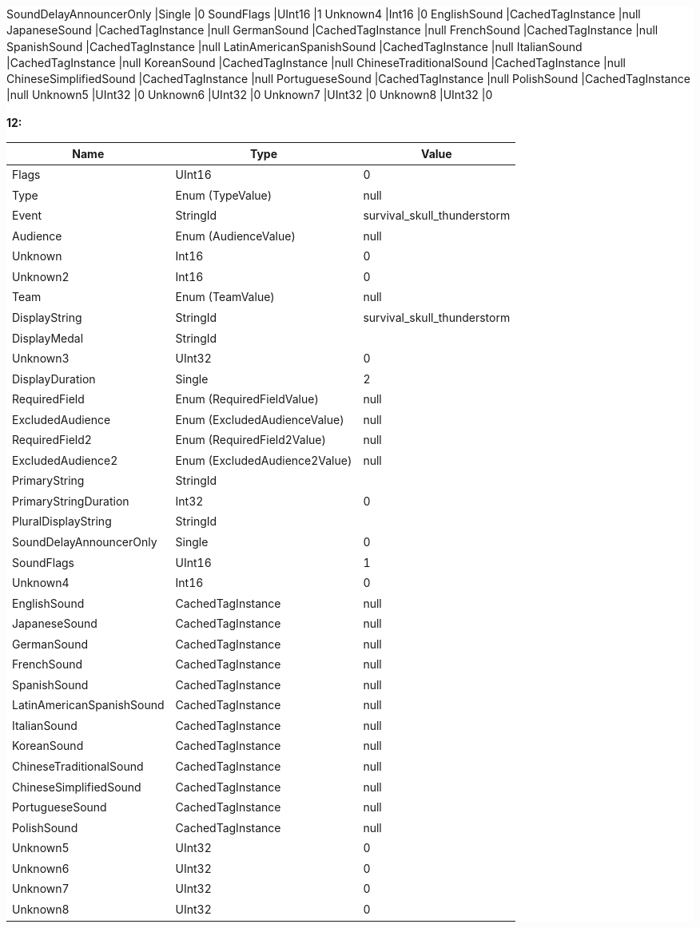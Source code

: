 SoundDelayAnnouncerOnly	|Single	|0
SoundFlags	|UInt16	|1
Unknown4	|Int16	|0
EnglishSound	|CachedTagInstance	|null
JapaneseSound	|CachedTagInstance	|null
GermanSound	|CachedTagInstance	|null
FrenchSound	|CachedTagInstance	|null
SpanishSound	|CachedTagInstance	|null
LatinAmericanSpanishSound	|CachedTagInstance	|null
ItalianSound	|CachedTagInstance	|null
KoreanSound	|CachedTagInstance	|null
ChineseTraditionalSound	|CachedTagInstance	|null
ChineseSimplifiedSound	|CachedTagInstance	|null
PortugueseSound	|CachedTagInstance	|null
PolishSound	|CachedTagInstance	|null
Unknown5	|UInt32	|0
Unknown6	|UInt32	|0
Unknown7	|UInt32	|0
Unknown8	|UInt32	|0


**12:**

Name	| Type	| Value
---	|---	|---	|
Flags	|UInt16	|0
Type	|Enum (TypeValue)	|null
Event	|StringId	|survival_skull_thunderstorm
Audience	|Enum (AudienceValue)	|null
Unknown	|Int16	|0
Unknown2	|Int16	|0
Team	|Enum (TeamValue)	|null
DisplayString	|StringId	|survival_skull_thunderstorm
DisplayMedal	|StringId	|
Unknown3	|UInt32	|0
DisplayDuration	|Single	|2
RequiredField	|Enum (RequiredFieldValue)	|null
ExcludedAudience	|Enum (ExcludedAudienceValue)	|null
RequiredField2	|Enum (RequiredField2Value)	|null
ExcludedAudience2	|Enum (ExcludedAudience2Value)	|null
PrimaryString	|StringId	|
PrimaryStringDuration	|Int32	|0
PluralDisplayString	|StringId	|
SoundDelayAnnouncerOnly	|Single	|0
SoundFlags	|UInt16	|1
Unknown4	|Int16	|0
EnglishSound	|CachedTagInstance	|null
JapaneseSound	|CachedTagInstance	|null
GermanSound	|CachedTagInstance	|null
FrenchSound	|CachedTagInstance	|null
SpanishSound	|CachedTagInstance	|null
LatinAmericanSpanishSound	|CachedTagInstance	|null
ItalianSound	|CachedTagInstance	|null
KoreanSound	|CachedTagInstance	|null
ChineseTraditionalSound	|CachedTagInstance	|null
ChineseSimplifiedSound	|CachedTagInstance	|null
PortugueseSound	|CachedTagInstance	|null
PolishSound	|CachedTagInstance	|null
Unknown5	|UInt32	|0
Unknown6	|UInt32	|0
Unknown7	|UInt32	|0
Unknown8	|UInt32	|0
